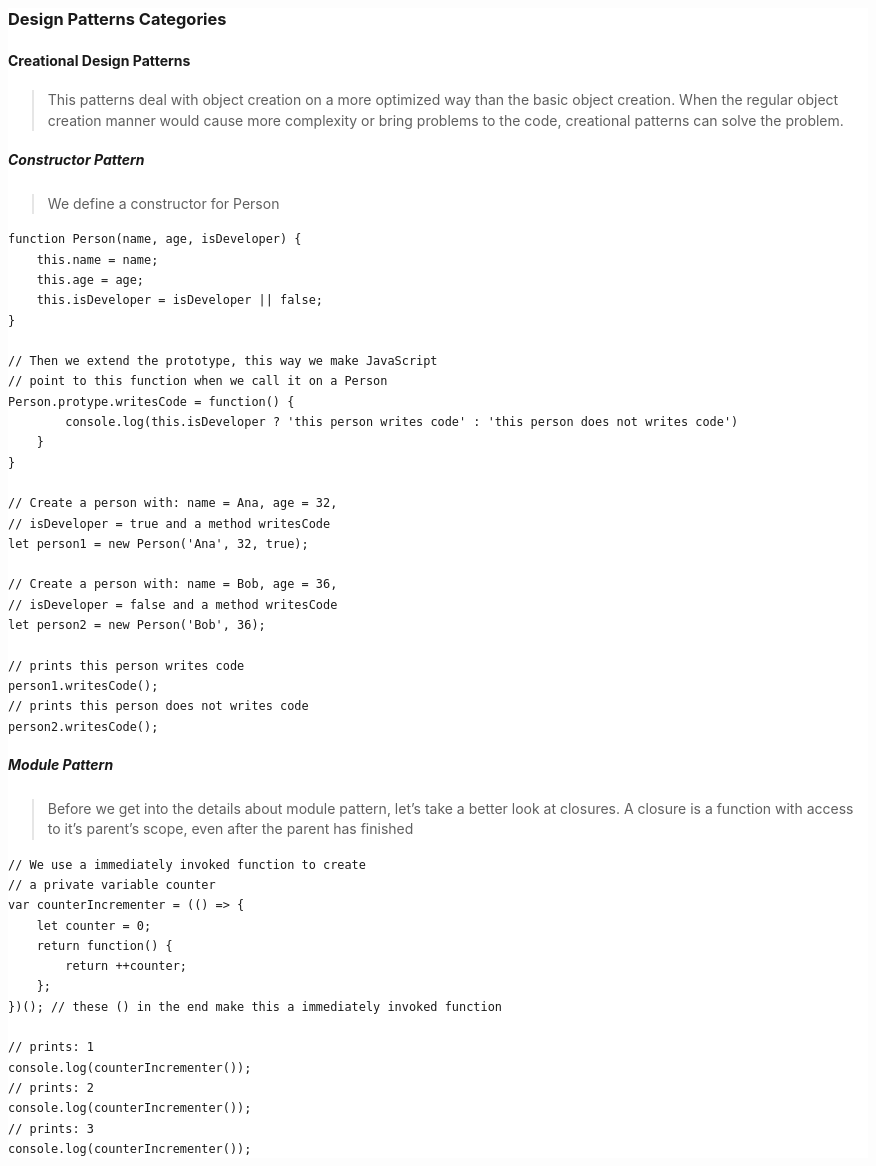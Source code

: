 ### Design Patterns Categories ###

#### Creational Design Patterns ####
> This patterns deal with object creation on a more optimized way than the basic object creation. When the regular object creation manner would cause more complexity or bring problems to the code, creational patterns can solve the problem.

##### Constructor Pattern #####
> We define a constructor for Person
```
function Person(name, age, isDeveloper) {
    this.name = name;
    this.age = age;
    this.isDeveloper = isDeveloper || false;
}

// Then we extend the prototype, this way we make JavaScript
// point to this function when we call it on a Person
Person.protype.writesCode = function() {
        console.log(this.isDeveloper ? 'this person writes code' : 'this person does not writes code')
    }
}

// Create a person with: name = Ana, age = 32,
// isDeveloper = true and a method writesCode
let person1 = new Person('Ana', 32, true);

// Create a person with: name = Bob, age = 36,
// isDeveloper = false and a method writesCode
let person2 = new Person('Bob', 36);

// prints this person writes code
person1.writesCode();
// prints this person does not writes code
person2.writesCode();
```

##### Module Pattern #####
> Before we get into the details about module pattern, let’s take a better look at closures. A closure is a function with access to it’s parent’s scope, even after the parent has finished

```
// We use a immediately invoked function to create
// a private variable counter
var counterIncrementer = (() => {
    let counter = 0;
    return function() {
        return ++counter;
    };
})(); // these () in the end make this a immediately invoked function

// prints: 1
console.log(counterIncrementer());
// prints: 2
console.log(counterIncrementer());
// prints: 3
console.log(counterIncrementer());
```
